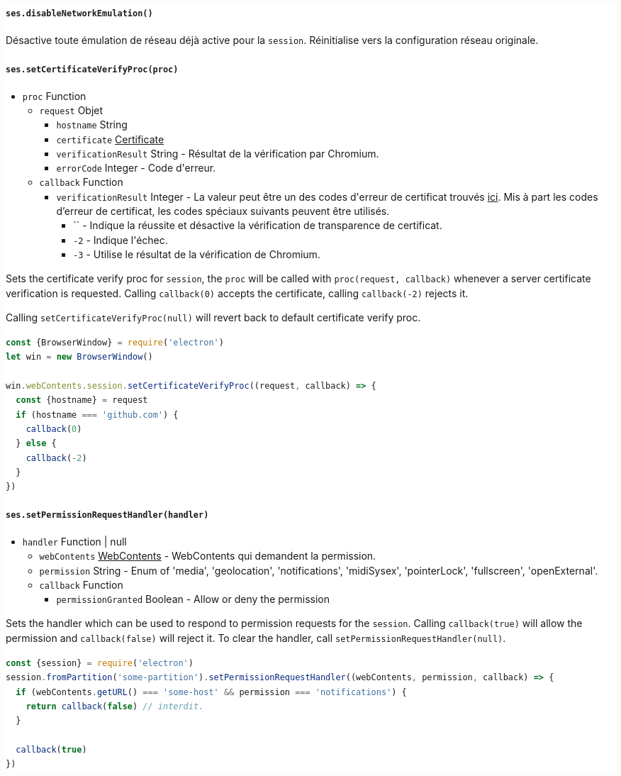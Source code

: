 #### `ses.disableNetworkEmulation()`

Désactive toute émulation de réseau déjà active pour la `session`. Réinitialise vers la configuration réseau originale.

#### `ses.setCertificateVerifyProc(proc)`

* `proc` Function 
  * `request` Objet 
    * `hostname` String
    * `certificate` [Certificate](structures/certificate.md)
    * `verificationResult` String - Résultat de la vérification par Chromium.
    * `errorCode` Integer - Code d'erreur.
  * `callback` Function 
    * `verificationResult` Integer - La valeur peut être un des codes d'erreur de certificat trouvés [ici](https://code.google.com/p/chromium/codesearch#chromium/src/net/base/net_error_list.h). Mis à part les codes d’erreur de certificat, les codes spéciaux suivants peuvent être utilisés. 
      * `` - Indique la réussite et désactive la vérification de transparence de certificat.
      * `-2` - Indique l'échec.
      * `-3` - Utilise le résultat de la vérification de Chromium.

Sets the certificate verify proc for `session`, the `proc` will be called with `proc(request, callback)` whenever a server certificate verification is requested. Calling `callback(0)` accepts the certificate, calling `callback(-2)` rejects it.

Calling `setCertificateVerifyProc(null)` will revert back to default certificate verify proc.

```javascript
const {BrowserWindow} = require('electron')
let win = new BrowserWindow()

win.webContents.session.setCertificateVerifyProc((request, callback) => {
  const {hostname} = request
  if (hostname === 'github.com') {
    callback(0)
  } else {
    callback(-2)
  }
})
```

#### `ses.setPermissionRequestHandler(handler)`

* `handler` Function | null 
  * `webContents` [WebContents](web-contents.md) - WebContents qui demandent la permission.
  * `permission` String - Enum of 'media', 'geolocation', 'notifications', 'midiSysex', 'pointerLock', 'fullscreen', 'openExternal'.
  * `callback` Function 
    * `permissionGranted` Boolean - Allow or deny the permission

Sets the handler which can be used to respond to permission requests for the `session`. Calling `callback(true)` will allow the permission and `callback(false)` will reject it. To clear the handler, call `setPermissionRequestHandler(null)`.

```javascript
const {session} = require('electron')
session.fromPartition('some-partition').setPermissionRequestHandler((webContents, permission, callback) => {
  if (webContents.getURL() === 'some-host' && permission === 'notifications') {
    return callback(false) // interdit.
  }

  callback(true)
})
```
